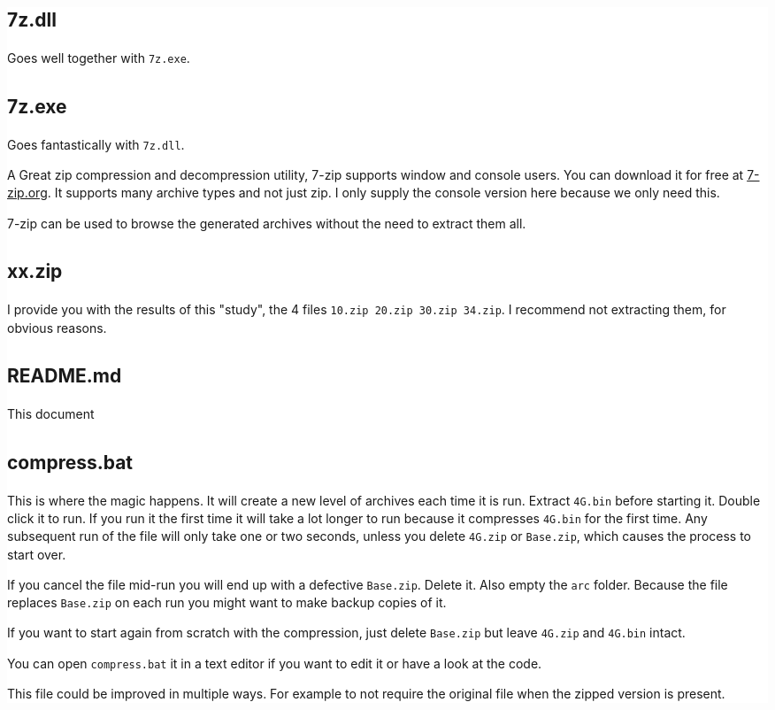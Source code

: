 7z.dll
------

Goes well together with `7z.exe`.

7z.exe
------

Goes fantastically with `7z.dll`.

A Great zip compression and decompression utility, 7-zip supports window and console users.
You can download it for free at [7-zip.org](http://7-zip.org). It supports many archive types and not just zip.
I only supply the console version here because we only need this.

7-zip can be used to browse the generated archives without the need to extract them all.

xx.zip
------

I provide you with the results of this "study", the 4 files `10.zip 20.zip 30.zip 34.zip`.
I recommend not extracting them, for obvious reasons.

README.md
---------

This document

compress.bat
------------

This is where the magic happens. It will create a new level of archives each time it is run.
Extract `4G.bin` before starting it.
Double click it to run.
If you run it the first time it will take a lot longer to run because it compresses `4G.bin` for the first time.
Any subsequent run of the file will only take one or two seconds, unless you delete `4G.zip` or `Base.zip`,
which causes the process to start over.

If you cancel the file mid-run you will end up with a defective `Base.zip`. Delete it. Also empty the `arc` folder.
Because the file replaces `Base.zip` on each run you might want to make backup copies of it.

If you want to start again from scratch with the compression,
just delete `Base.zip` but leave `4G.zip` and `4G.bin` intact.

You can open `compress.bat` it in a text editor if you want to edit it or have a look at the code.

This file could be improved in multiple ways.
For example to not require the original file when the zipped version is present.